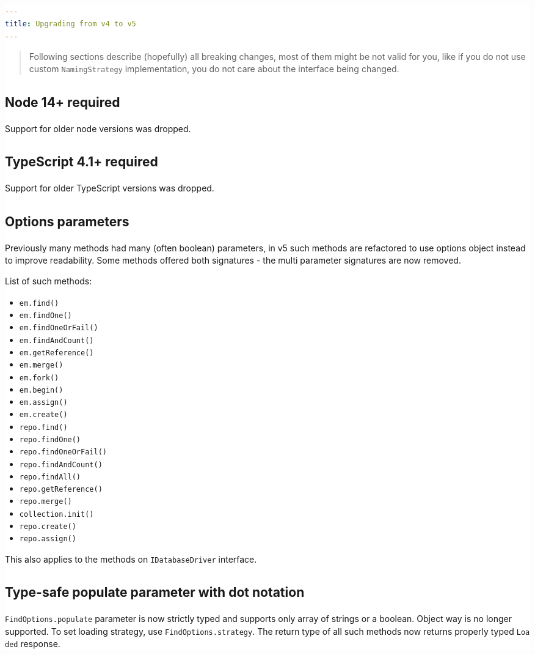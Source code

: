 ```yaml
---
title: Upgrading from v4 to v5
---
```


> Following sections describe (hopefully) all breaking changes, most of them might be not valid for you, like if you do not use custom `NamingStrategy` implementation, you do not care about the interface being changed.

## Node 14+ required

Support for older node versions was dropped.

## TypeScript 4.1+ required

Support for older TypeScript versions was dropped.

## Options parameters

Previously many methods had many (often boolean) parameters, in v5 such methods are refactored to use options object instead to improve readability. Some methods offered both signatures - the multi parameter signatures are now removed.

List of such methods:

- `em.find()`
- `em.findOne()`
- `em.findOneOrFail()`
- `em.findAndCount()`
- `em.getReference()`
- `em.merge()`
- `em.fork()`
- `em.begin()`
- `em.assign()`
- `em.create()`
- `repo.find()`
- `repo.findOne()`
- `repo.findOneOrFail()`
- `repo.findAndCount()`
- `repo.findAll()`
- `repo.getReference()`
- `repo.merge()`
- `collection.init()`
- `repo.create()`
- `repo.assign()`

This also applies to the methods on `IDatabaseDriver` interface.

## Type-safe populate parameter with dot notation

`FindOptions.populate` parameter is now strictly typed and supports only array of strings or a boolean. Object way is no longer supported. To set loading strategy, use `FindOptions.strategy`. The return type of all such methods now returns properly typed `Loaded` response.
